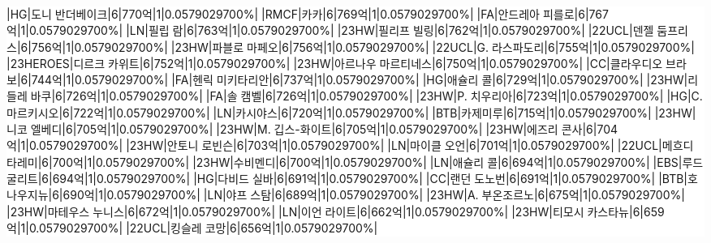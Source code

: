 |HG|도니 반더베이크|6|770억|1|0.0579029700%|
|RMCF|카카|6|769억|1|0.0579029700%|
|FA|안드레아 피를로|6|767억|1|0.0579029700%|
|LN|필립 람|6|763억|1|0.0579029700%|
|23HW|필리프 빌링|6|762억|1|0.0579029700%|
|22UCL|덴젤 둠프리스|6|756억|1|0.0579029700%|
|23HW|파블로 마페오|6|756억|1|0.0579029700%|
|22UCL|G. 라스파도리|6|755억|1|0.0579029700%|
|23HEROES|디르크 카위트|6|752억|1|0.0579029700%|
|23HW|아르나우 마르티네스|6|750억|1|0.0579029700%|
|CC|클라우디오 브라보|6|744억|1|0.0579029700%|
|FA|헨릭 미키타리안|6|737억|1|0.0579029700%|
|HG|애슐리 콜|6|729억|1|0.0579029700%|
|23HW|리들레 바쿠|6|726억|1|0.0579029700%|
|FA|솔 캠벨|6|726억|1|0.0579029700%|
|23HW|P. 치우리아|6|723억|1|0.0579029700%|
|HG|C. 마르키시오|6|722억|1|0.0579029700%|
|LN|카시야스|6|720억|1|0.0579029700%|
|BTB|카제미루|6|715억|1|0.0579029700%|
|23HW|니코 엘베디|6|705억|1|0.0579029700%|
|23HW|M. 깁스-화이트|6|705억|1|0.0579029700%|
|23HW|에즈리 콘사|6|704억|1|0.0579029700%|
|23HW|안토니 로빈슨|6|703억|1|0.0579029700%|
|LN|마이클 오언|6|701억|1|0.0579029700%|
|22UCL|메흐디 타레미|6|700억|1|0.0579029700%|
|23HW|수비멘디|6|700억|1|0.0579029700%|
|LN|애슐리 콜|6|694억|1|0.0579029700%|
|EBS|루드 굴리트|6|694억|1|0.0579029700%|
|HG|다비드 실바|6|691억|1|0.0579029700%|
|CC|랜던 도노번|6|691억|1|0.0579029700%|
|BTB|호나우지뉴|6|690억|1|0.0579029700%|
|LN|야프 스탐|6|689억|1|0.0579029700%|
|23HW|A. 부온조르노|6|675억|1|0.0579029700%|
|23HW|마테우스 누니스|6|672억|1|0.0579029700%|
|LN|이언 라이트|6|662억|1|0.0579029700%|
|23HW|티모시 카스타뉴|6|659억|1|0.0579029700%|
|22UCL|킹슬레 코망|6|656억|1|0.0579029700%|